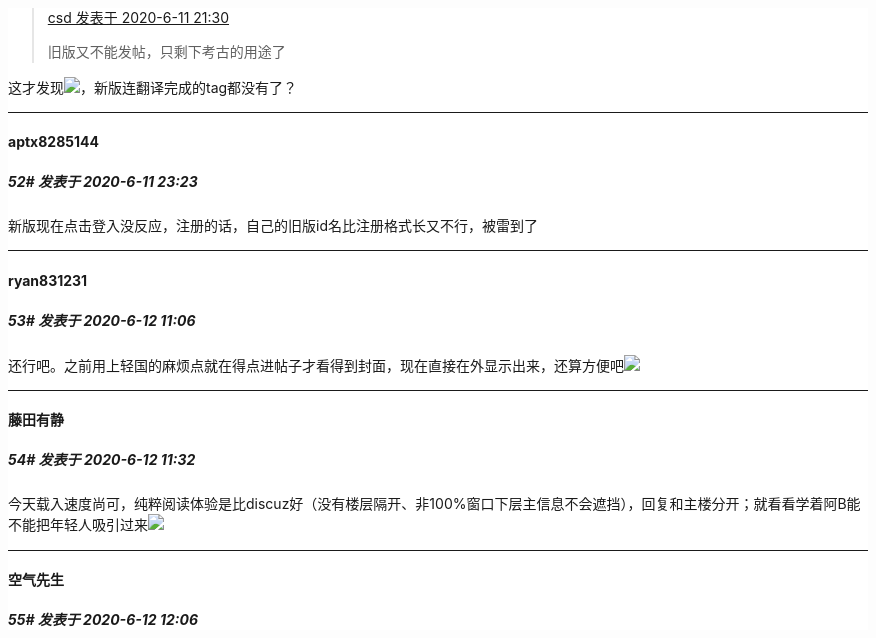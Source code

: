 

<blockquote><a href="httphttps://bbs.saraba1st.com/2b/forum.php?mod=redirect&amp;goto=findpost&amp;pid=47768180&amp;ptid=1940957" target="_blank">csd 发表于 2020-6-11 21:30</a>

旧版又不能发帖，只剩下考古的用途了</blockquote>
这才发现<img src="https://static.saraba1st.com/image/smiley/face2017/068.png" referrerpolicy="no-referrer">，新版连翻译完成的tag都没有了？







-----

####  aptx8285144  
##### 52#       发表于 2020-6-11 23:23




新版现在点击登入没反应，注册的话，自己的旧版id名比注册格式长又不行，被雷到了







-----

####  ryan831231  
##### 53#       发表于 2020-6-12 11:06




还行吧。之前用上轻国的麻烦点就在得点进帖子才看得到封面，现在直接在外显示出来，还算方便吧<img src="https://static.saraba1st.com/image/smiley/face2017/009.gif" referrerpolicy="no-referrer">







-----

####  藤田有静  
##### 54#       发表于 2020-6-12 11:32




今天载入速度尚可，纯粹阅读体验是比discuz好（没有楼层隔开、非100%窗口下层主信息不会遮挡），回复和主楼分开；就看看学着阿B能不能把年轻人吸引过来<img src="https://static.saraba1st.com/image/smiley/face2017/009.gif" referrerpolicy="no-referrer">







-----

####  空气先生  
##### 55#       发表于 2020-6-12 12:06
